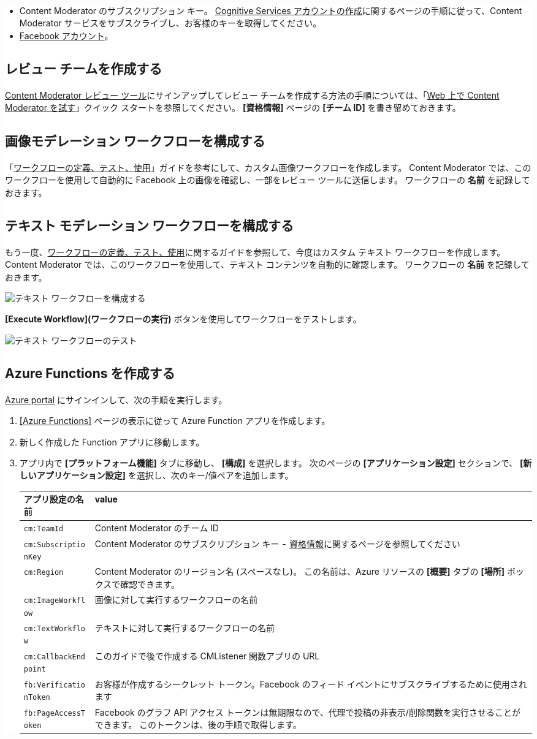 - Content Moderator のサブスクリプション キー。 [Cognitive Services アカウントの作成](../cognitive-services-apis-create-account.md)に関するページの手順に従って、Content Moderator サービスをサブスクライブし、お客様のキーを取得してください。
- [Facebook アカウント](https://www.facebook.com/)。

## <a name="create-a-review-team"></a>レビュー チームを作成する

[Content Moderator レビュー ツール](https://contentmoderator.cognitive.microsoft.com/)にサインアップしてレビュー チームを作成する方法の手順については、「[Web 上で Content Moderator を試す](quick-start.md)」クイック スタートを参照してください。 **[資格情報]** ページの **[チーム ID]** を書き留めておきます。

## <a name="configure-image-moderation-workflow"></a>画像モデレーション ワークフローを構成する

「[ワークフローの定義、テスト、使用](review-tool-user-guide/workflows.md)」ガイドを参考にして、カスタム画像ワークフローを作成します。 Content Moderator では、このワークフローを使用して自動的に Facebook 上の画像を確認し、一部をレビュー ツールに送信します。 ワークフローの **名前** を記録しておきます。

## <a name="configure-text-moderation-workflow"></a>テキスト モデレーション ワークフローを構成する

もう一度、[ワークフローの定義、テスト、使用](review-tool-user-guide/workflows.md)に関するガイドを参照して、今度はカスタム テキスト ワークフローを作成します。 Content Moderator では、このワークフローを使用して、テキスト コンテンツを自動的に確認します。 ワークフローの **名前** を記録しておきます。

![テキスト ワークフローを構成する](images/text-workflow-configure.PNG)

**[Execute Workflow]\(ワークフローの実行\)** ボタンを使用してワークフローをテストします。

![テキスト ワークフローのテスト](images/text-workflow-test.PNG)

## <a name="create-azure-functions"></a>Azure Functions を作成する

[Azure portal](https://portal.azure.com/) にサインインして、次の手順を実行します。

1. [[Azure Functions]](../../azure-functions/functions-create-function-app-portal.md) ページの表示に従って Azure Function アプリを作成します。
1. 新しく作成した Function アプリに移動します。
1. アプリ内で **[プラットフォーム機能]** タブに移動し、 **[構成]** を選択します。 次のページの **[アプリケーション設定]** セクションで、 **[新しいアプリケーション設定]** を選択し、次のキー/値ペアを追加します。
    
    | アプリ設定の名前 | value   | 
    | -------------------- |-------------|
    | `cm:TeamId`   | Content Moderator のチーム ID  | 
    | `cm:SubscriptionKey` | Content Moderator のサブスクリプション キー - [資格情報](./review-tool-user-guide/configure.md#credentials)に関するページを参照してください |
    | `cm:Region` | Content Moderator のリージョン名 (スペースなし)。 この名前は、Azure リソースの **[概要]** タブの **[場所]** ボックスで確認できます。|
    | `cm:ImageWorkflow` | 画像に対して実行するワークフローの名前 |
    | `cm:TextWorkflow` | テキストに対して実行するワークフローの名前 |
    | `cm:CallbackEndpoint` | このガイドで後で作成する CMListener 関数アプリの URL |
    | `fb:VerificationToken` | お客様が作成するシークレット トークン。Facebook のフィード イベントにサブスクライブするために使用されます |
    | `fb:PageAccessToken` | Facebook のグラフ API アクセス トークンは無期限なので、代理で投稿の非表示/削除関数を実行させることができます。 このトークンは、後の手順で取得します。 |
